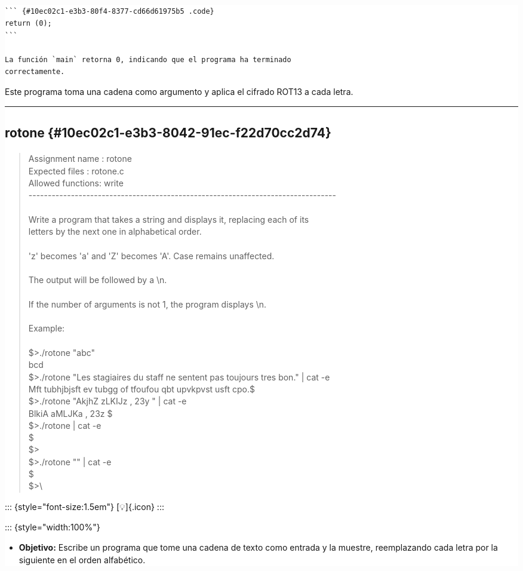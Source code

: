     ``` {#10ec02c1-e3b3-80f4-8377-cd66d61975b5 .code}
    return (0);
    ```

    La función `main` retorna 0, indicando que el programa ha terminado
    correctamente.

Este programa toma una cadena como argumento y aplica el cifrado ROT13 a
cada letra.

------------------------------------------------------------------------

rotone {#10ec02c1-e3b3-8042-91ec-f22d70cc2d74}
------

> Assignment name : rotone\
> Expected files : rotone.c\
> Allowed functions: write\
> \-\-\-\-\-\-\-\-\-\-\-\-\-\-\-\-\-\-\-\-\-\-\-\-\-\-\-\-\-\-\-\-\-\-\-\-\-\-\-\-\-\-\-\-\-\-\-\-\-\-\-\-\-\-\-\-\-\-\-\-\-\-\-\-\-\-\-\-\-\-\-\-\-\-\-\-\-\-\--\
> \
> Write a program that takes a string and displays it, replacing each of
> its\
> letters by the next one in alphabetical order.\
> \
> \'z\' becomes \'a\' and \'Z\' becomes \'A\'. Case remains unaffected.\
> \
> The output will be followed by a \\n.\
> \
> If the number of arguments is not 1, the program displays \\n.\
> \
> Example:\
> \
> \$\>./rotone \"abc\"\
> bcd\
> \$\>./rotone \"Les stagiaires du staff ne sentent pas toujours tres
> bon.\" \| cat -e\
> Mft tubhjbjsft ev tubgg of tfoufou qbt upvkpvst usft cpo.\$\
> \$\>./rotone \"AkjhZ zLKIJz , 23y \" \| cat -e\
> BlkiA aMLJKa , 23z \$\
> \$\>./rotone \| cat -e\
> \$\
> \$\>\
> \$\>./rotone \"\" \| cat -e\
> \$\
> \$\>\

::: {style="font-size:1.5em"}
[💡]{.icon}
:::

::: {style="width:100%"}
-   **Objetivo:** Escribe un programa que tome una cadena de texto como
    entrada y la muestre, reemplazando cada letra por la siguiente en el
    orden alfabético.
